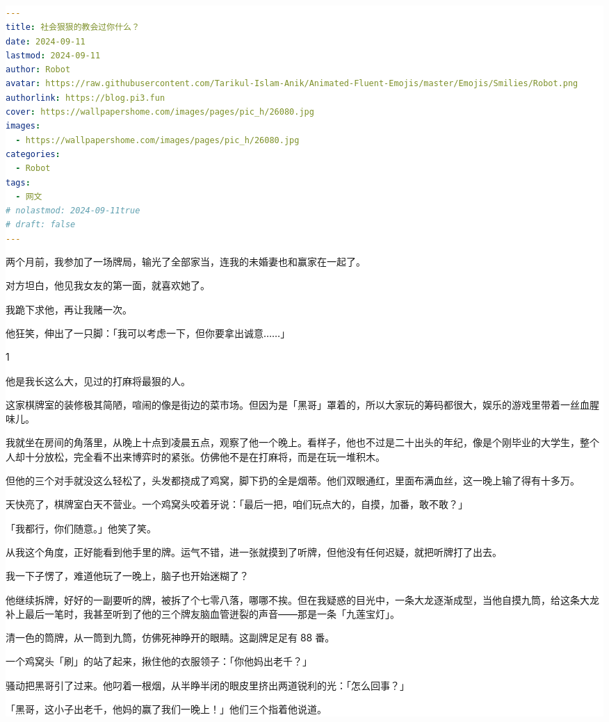 ```yaml
---
title: 社会狠狠的教会过你什么？
date: 2024-09-11
lastmod: 2024-09-11
author: Robot
avatar: https://raw.githubusercontent.com/Tarikul-Islam-Anik/Animated-Fluent-Emojis/master/Emojis/Smilies/Robot.png
authorlink: https://blog.pi3.fun
cover: https://wallpapershome.com/images/pages/pic_h/26080.jpg
images:
  - https://wallpapershome.com/images/pages/pic_h/26080.jpg
categories:
  - Robot
tags:
  - 网文
# nolastmod: 2024-09-11true
# draft: false
---
```




两个月前，我参加了一场牌局，输光了全部家当，连我的未婚妻也和赢家在一起了。

对方坦白，他见我女友的第一面，就喜欢她了。

我跪下求他，再让我赌一次。

他狂笑，伸出了一只脚：「我可以考虑一下，但你要拿出诚意……」

1

他是我长这么大，见过的打麻将最狠的人。

这家棋牌室的装修极其简陋，喧闹的像是街边的菜市场。但因为是「黑哥」罩着的，所以大家玩的筹码都很大，娱乐的游戏里带着一丝血腥味儿。

我就坐在房间的角落里，从晚上十点到凌晨五点，观察了他一个晚上。看样子，他也不过是二十出头的年纪，像是个刚毕业的大学生，整个人却十分放松，完全看不出来博弈时的紧张。仿佛他不是在打麻将，而是在玩一堆积木。

但他的三个对手就没这么轻松了，头发都挠成了鸡窝，脚下扔的全是烟蒂。他们双眼通红，里面布满血丝，这一晚上输了得有十多万。

天快亮了，棋牌室白天不营业。一个鸡窝头咬着牙说：「最后一把，咱们玩点大的，自摸，加番，敢不敢？」

「我都行，你们随意。」他笑了笑。

从我这个角度，正好能看到他手里的牌。运气不错，进一张就摸到了听牌，但他没有任何迟疑，就把听牌打了出去。

我一下子愣了，难道他玩了一晚上，脑子也开始迷糊了？

他继续拆牌，好好的一副要听的牌，被拆了个七零八落，哪哪不挨。但在我疑惑的目光中，一条大龙逐渐成型，当他自摸九筒，给这条大龙补上最后一笔时，我甚至听到了他的三个牌友脑血管迸裂的声音——那是一条「九莲宝灯」。

清一色的筒牌，从一筒到九筒，仿佛死神睁开的眼睛。这副牌足足有 88 番。

一个鸡窝头「刷」的站了起来，揪住他的衣服领子：「你他妈出老千？」

骚动把黑哥引了过来。他叼着一根烟，从半睁半闭的眼皮里挤出两道锐利的光：「怎么回事？」

「黑哥，这小子出老千，他妈的赢了我们一晚上！」他们三个指着他说道。
